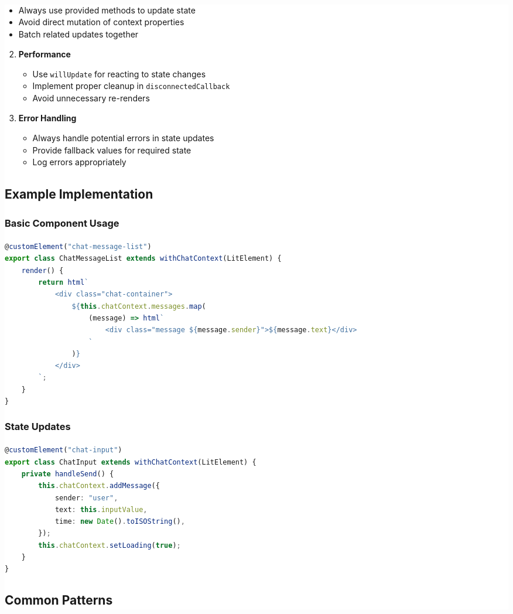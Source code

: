    - Always use provided methods to update state
   - Avoid direct mutation of context properties
   - Batch related updates together

2. **Performance**

   - Use `willUpdate` for reacting to state changes
   - Implement proper cleanup in `disconnectedCallback`
   - Avoid unnecessary re-renders

3. **Error Handling**
   - Always handle potential errors in state updates
   - Provide fallback values for required state
   - Log errors appropriately

## Example Implementation

### Basic Component Usage

```typescript
@customElement("chat-message-list")
export class ChatMessageList extends withChatContext(LitElement) {
	render() {
		return html`
			<div class="chat-container">
				${this.chatContext.messages.map(
					(message) => html`
						<div class="message ${message.sender}">${message.text}</div>
					`
				)}
			</div>
		`;
	}
}
```

### State Updates

```typescript
@customElement("chat-input")
export class ChatInput extends withChatContext(LitElement) {
	private handleSend() {
		this.chatContext.addMessage({
			sender: "user",
			text: this.inputValue,
			time: new Date().toISOString(),
		});
		this.chatContext.setLoading(true);
	}
}
```

## Common Patterns
